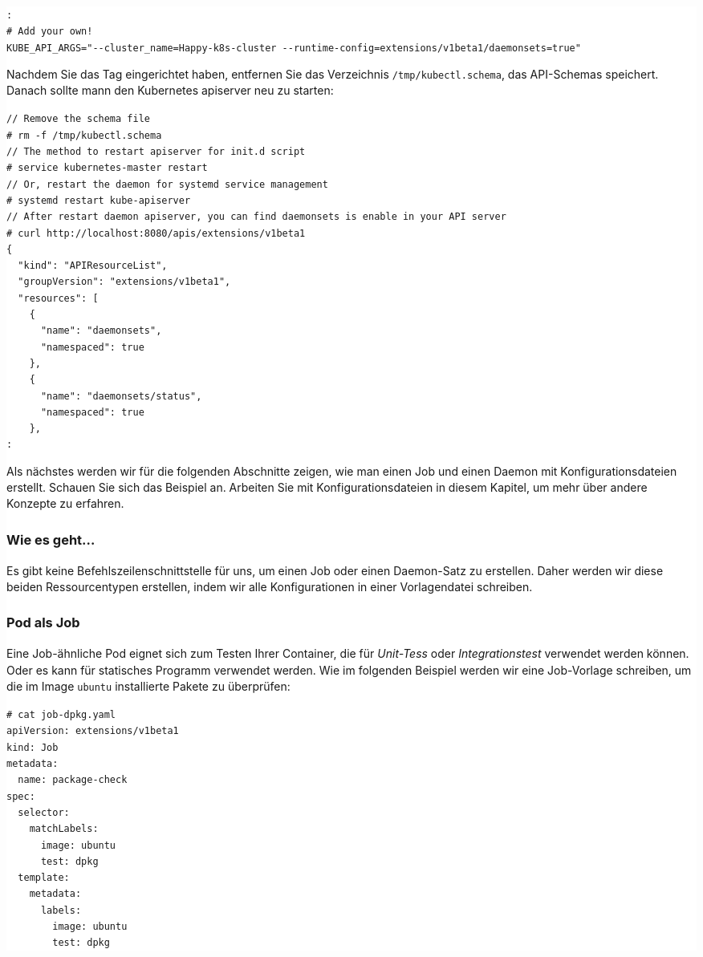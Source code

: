 ```
:
# Add your own!
KUBE_API_ARGS="--cluster_name=Happy-k8s-cluster --runtime-config=extensions/v1beta1/daemonsets=true"
```

Nachdem Sie das Tag eingerichtet haben, entfernen Sie das Verzeichnis `/tmp/kubectl.schema`, das API-Schemas speichert. Danach sollte mann den Kubernetes apiserver neu zu starten:

```
// Remove the schema file
# rm -f /tmp/kubectl.schema
// The method to restart apiserver for init.d script
# service kubernetes-master restart
// Or, restart the daemon for systemd service management
# systemd restart kube-apiserver 
// After restart daemon apiserver, you can find daemonsets is enable in your API server
# curl http://localhost:8080/apis/extensions/v1beta1
{
  "kind": "APIResourceList",
  "groupVersion": "extensions/v1beta1",
  "resources": [
    {
      "name": "daemonsets",
      "namespaced": true
    },
    {
      "name": "daemonsets/status",
      "namespaced": true
    },
:
```

Als nächstes werden wir für die folgenden Abschnitte zeigen, wie man einen Job und einen Daemon mit Konfigurationsdateien erstellt. Schauen Sie sich das Beispiel an. Arbeiten Sie mit Konfigurationsdateien in diesem Kapitel, um mehr über andere Konzepte zu erfahren.

### Wie es geht…

Es gibt keine Befehlszeilenschnittstelle für uns, um einen Job oder einen Daemon-Satz zu erstellen. Daher werden wir diese beiden Ressourcentypen erstellen, indem wir alle Konfigurationen in einer Vorlagendatei schreiben.

### Pod als Job

Eine Job-ähnliche Pod eignet sich zum Testen Ihrer Container, die für _Unit-Tess_ oder _Integrationstest_ verwendet werden können. Oder es kann für statisches Programm verwendet werden. Wie im folgenden Beispiel werden wir eine Job-Vorlage schreiben, um die im Image `ubuntu` installierte Pakete zu überprüfen:

```
# cat job-dpkg.yaml
apiVersion: extensions/v1beta1
kind: Job
metadata:
  name: package-check
spec:
  selector:
    matchLabels:
      image: ubuntu
      test: dpkg
  template:
    metadata:
      labels:
        image: ubuntu
        test: dpkg
```